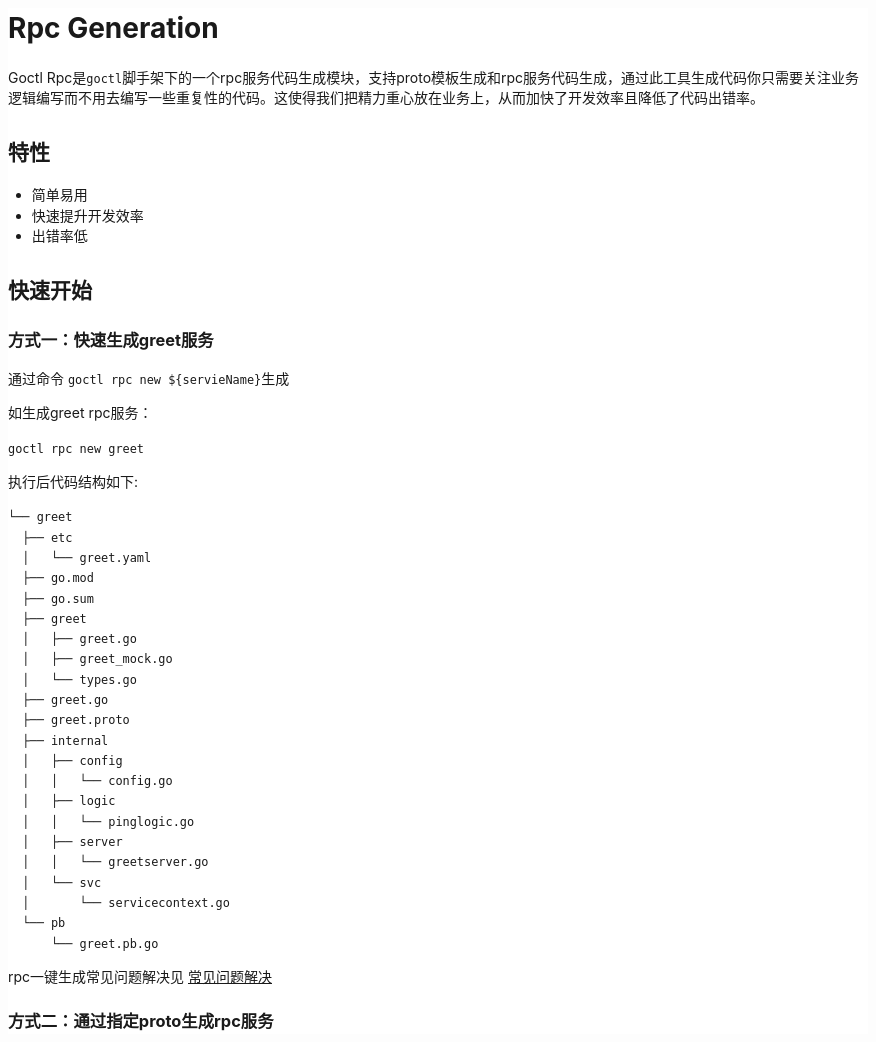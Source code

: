 # Rpc Generation

Goctl Rpc是`goctl`脚手架下的一个rpc服务代码生成模块，支持proto模板生成和rpc服务代码生成，通过此工具生成代码你只需要关注业务逻辑编写而不用去编写一些重复性的代码。这使得我们把精力重心放在业务上，从而加快了开发效率且降低了代码出错率。

## 特性

* 简单易用
* 快速提升开发效率
* 出错率低

## 快速开始

### 方式一：快速生成greet服务

  通过命令 `goctl rpc new ${servieName}`生成

  如生成greet rpc服务：

  ```shell script
  goctl rpc new greet
  ```

  执行后代码结构如下:

  ```golang
  └── greet
    ├── etc
    │   └── greet.yaml
    ├── go.mod
    ├── go.sum
    ├── greet
    │   ├── greet.go
    │   ├── greet_mock.go
    │   └── types.go
    ├── greet.go
    ├── greet.proto
    ├── internal
    │   ├── config
    │   │   └── config.go
    │   ├── logic
    │   │   └── pinglogic.go
    │   ├── server
    │   │   └── greetserver.go
    │   └── svc
    │       └── servicecontext.go
    └── pb
        └── greet.pb.go
  ```

rpc一键生成常见问题解决见 <a href="#常见问题解决">常见问题解决</a>

### 方式二：通过指定proto生成rpc服务
